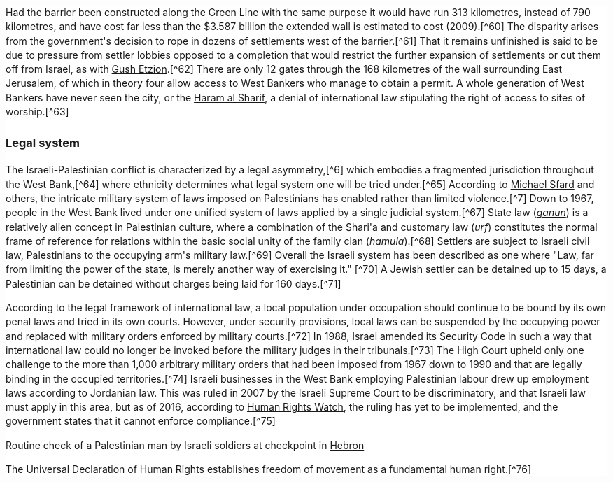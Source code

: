 Had the barrier been constructed along the Green Line with the same purpose it would have run 313 kilometres, instead of 790 kilometres, and have cost far less than the $3.587 billion the extended wall is estimated to cost (2009).[^60] The disparity arises from the government's decision to rope in dozens of settlements west of the barrier.[^61] That it remains unfinished is said to be due to pressure from settler lobbies opposed to a completion that would restrict the further expansion of settlements or cut them off from Israel, as with [Gush Etzion](https://en.m.wikipedia.org/wiki/Gush_Etzion "Gush Etzion").[^62] There are only 12 gates through the 168 kilometres of the wall surrounding East Jerusalem, of which in theory four allow access to West Bankers who manage to obtain a permit. A whole generation of West Bankers have never seen the city, or the [Haram al Sharif](https://en.m.wikipedia.org/wiki/Haram_al_Sharif "Haram al Sharif"), a denial of international law stipulating the right of access to sites of worship.[^63]

### Legal system

The Israeli-Palestinian conflict is characterized by a legal asymmetry,[^6] which embodies a fragmented jurisdiction throughout the West Bank,[^64] where ethnicity determines what legal system one will be tried under.[^65] According to [Michael Sfard](https://en.m.wikipedia.org/wiki/Michael_Sfard "Michael Sfard") and others, the intricate military system of laws imposed on Palestinians has enabled rather than limited violence.[^7] Down to 1967, people in the West Bank lived under one unified system of laws applied by a single judicial system.[^67] State law (*[qanun](https://en.m.wikipedia.org/wiki/Qanun_\(law\) "Qanun (law)")*) is a relatively alien concept in Palestinian culture, where a combination of the [Shari'a](https://en.m.wikipedia.org/wiki/Sharia "Sharia") and customary law (*[urf](https://en.m.wikipedia.org/wiki/Urf "Urf")*) constitutes the normal frame of reference for relations within the basic social unity of the [family clan (*hamula*)](https://en.m.wikipedia.org/wiki/Clan "Clan").[^68] Settlers are subject to Israeli civil law, Palestinians to the occupying arm's military law.[^69] Overall the Israeli system has been described as one where "Law, far from limiting the power of the state, is merely another way of exercising it." [^70] A Jewish settler can be detained up to 15 days, a Palestinian can be detained without charges being laid for 160 days.[^71]

According to the legal framework of international law, a local population under occupation should continue to be bound by its own penal laws and tried in its own courts. However, under security provisions, local laws can be suspended by the occupying power and replaced with military orders enforced by military courts.[^72] In 1988, Israel amended its Security Code in such a way that international law could no longer be invoked before the military judges in their tribunals.[^73] The High Court upheld only one challenge to the more than 1,000 arbitrary military orders that had been imposed from 1967 down to 1990 and that are legally binding in the occupied territories.[^74] Israeli businesses in the West Bank employing Palestinian labour drew up employment laws according to Jordanian law. This was ruled in 2007 by the Israeli Supreme Court to be discriminatory, and that Israeli law must apply in this area, but as of 2016, according to [Human Rights Watch](https://en.m.wikipedia.org/wiki/Human_Rights_Watch "Human Rights Watch"), the ruling has yet to be implemented, and the government states that it cannot enforce compliance.[^75]

Routine check of a Palestinian man by Israeli soldiers at checkpoint in [Hebron](https://en.m.wikipedia.org/wiki/Hebron "Hebron")

The [Universal Declaration of Human Rights](https://en.m.wikipedia.org/wiki/Universal_Declaration_of_Human_Rights "Universal Declaration of Human Rights") establishes [freedom of movement](https://en.m.wikipedia.org/wiki/Freedom_of_movement "Freedom of movement") as a fundamental human right.[^76]
